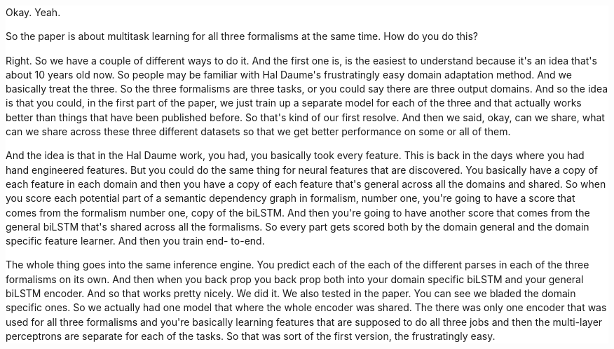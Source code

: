 <turn speaker="Matt Gardner" timestamp="12:22">

Okay. Yeah.

</turn>


<turn speaker="Waleed Ammar" timestamp="12:22">

So the paper is about multitask learning for all three formalisms at the same time. How do you do
this?

</turn>


<turn speaker="Noah Smith" timestamp="12:28">

Right. So we have a couple of different ways to do it. And the first one is, is the easiest to
understand because it's an idea that's about 10 years old now. So people may be familiar with Hal
Daume's frustratingly easy domain adaptation method. And we basically treat the three. So the three
formalisms are three tasks, or you could say there are three output domains. And so the idea is that
you could, in the first part of the paper, we just train up a separate model for each of the three
and that actually works better than things that have been published before. So that's kind of our
first resolve. And then we said, okay, can we share, what can we share across these three different
datasets so that we get better performance on some or all of them.

</turn>


<turn speaker="Noah Smith" timestamp="13:11">

And the idea is that in the Hal Daume work, you had, you basically took every feature. This is back
in the days where you had hand engineered features. But you could do the same thing for neural
features that are discovered. You basically have a copy of each feature in each domain and then you
have a copy of each feature that's general across all the domains and shared. So when you score each
potential part of a semantic dependency graph in formalism, number one, you're going to have a score
that comes from the formalism number one, copy of the biLSTM. And then you're going to have another
score that comes from the general biLSTM that's shared across all the formalisms. So every part gets
scored both by the domain general and the domain specific feature learner. And then you train end-
to-end.

</turn>


<turn speaker="Noah Smith" timestamp="14:00">

The whole thing goes into the same inference engine. You predict each of the each of the different
parses in each of the three formalisms on its own. And then when you back prop you back prop both
into your domain specific biLSTM and your general biLSTM encoder. And so that works pretty nicely.
We did it. We also tested in the paper. You can see we bladed the domain specific ones. So we
actually had one model that where the whole encoder was shared. The there was only one encoder that
was used for all three formalisms and you're basically learning features that are supposed to do all
three jobs and then the multi-layer perceptrons are separate for each of the tasks. So that was sort
of the first version, the frustratingly easy.
